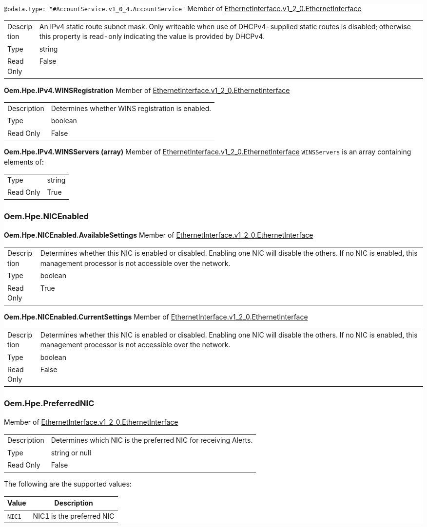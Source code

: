 ```@odata.type: "#AccountService.v1_0_4.AccountService"```
Member of [EthernetInterface.v1_2_0.EthernetInterface](#ethernetinterface-v1_2_0-ethernetinterface)

| | |
|---|---|
|Description|An IPv4 static route subnet mask. Only writeable when use of DHCPv4-supplied static routes is disabled; otherwise this property is read-only indicating the value is provided by DHCPv4.|
|Type|string|
|Read Only|False|

**Oem.Hpe.IPv4.WINSRegistration**
Member of [EthernetInterface.v1_2_0.EthernetInterface](#ethernetinterface-v1_2_0-ethernetinterface)

| | |
|---|---|
|Description|Determines whether WINS registration is enabled.|
|Type|boolean|
|Read Only|False|

**Oem.Hpe.IPv4.WINSServers (array)**
Member of [EthernetInterface.v1_2_0.EthernetInterface](#ethernetinterface-v1_2_0-ethernetinterface)
```WINSServers``` is an array containing elements of:


| | |
|---|---|
|Type|string|
|Read Only|True|

### Oem.Hpe.NICEnabled
**Oem.Hpe.NICEnabled.AvailableSettings**
Member of [EthernetInterface.v1_2_0.EthernetInterface](#ethernetinterface-v1_2_0-ethernetinterface)

| | |
|---|---|
|Description|Determines whether this NIC is enabled or disabled. Enabling one NIC will disable the others. If no NIC is enabled, this management processor is not accessible over the network.|
|Type|boolean|
|Read Only|True|

**Oem.Hpe.NICEnabled.CurrentSettings**
Member of [EthernetInterface.v1_2_0.EthernetInterface](#ethernetinterface-v1_2_0-ethernetinterface)

| | |
|---|---|
|Description|Determines whether this NIC is enabled or disabled. Enabling one NIC will disable the others. If no NIC is enabled, this management processor is not accessible over the network.|
|Type|boolean|
|Read Only|False|

### Oem.Hpe.PreferredNIC
Member of [EthernetInterface.v1_2_0.EthernetInterface](#ethernetinterface-v1_2_0-ethernetinterface)

| | |
|---|---|
|Description|Determines which NIC is the preferred NIC for receiving Alerts.|
|Type|string or null|
|Read Only|False|

The following are the supported values:

|Value|Description|
|---|---|
|```NIC1```|NIC1 is the preferred NIC|
```
